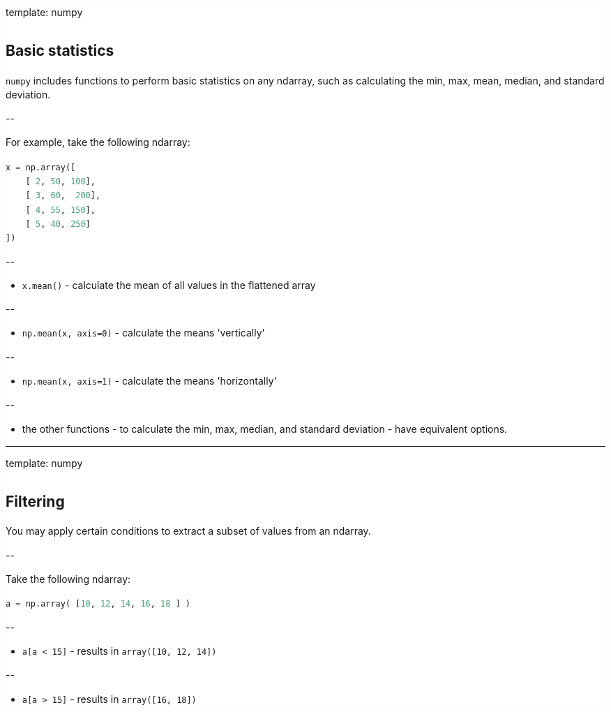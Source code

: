 
template: numpy

## Basic statistics

`numpy` includes functions to perform basic statistics on any ndarray, such as calculating the min, max, mean, median, and standard deviation.

--

For example, take the following ndarray:

```python
x = np.array([
    [ 2, 50, 100],
    [ 3, 60,  200],
    [ 4, 55, 150],
    [ 5, 40, 250]
])
```

--

- `x.mean()` - calculate the mean of all values in the flattened array

--

- `np.mean(x, axis=0)` - calculate the means 'vertically'

--

- `np.mean(x, axis=1)` - calculate the means 'horizontally'

--

- the other functions - to calculate the min, max, median, and standard deviation - have equivalent options.

---

template: numpy

## Filtering

You may apply certain conditions to extract a subset of values from an ndarray.

--

Take the following ndarray:

```python
a = np.array( [10, 12, 14, 16, 18 ] )
```

--

- `a[a < 15]` - results in `array([10, 12, 14])`

--

- `a[a > 15]` - results in `array([16, 18])`
